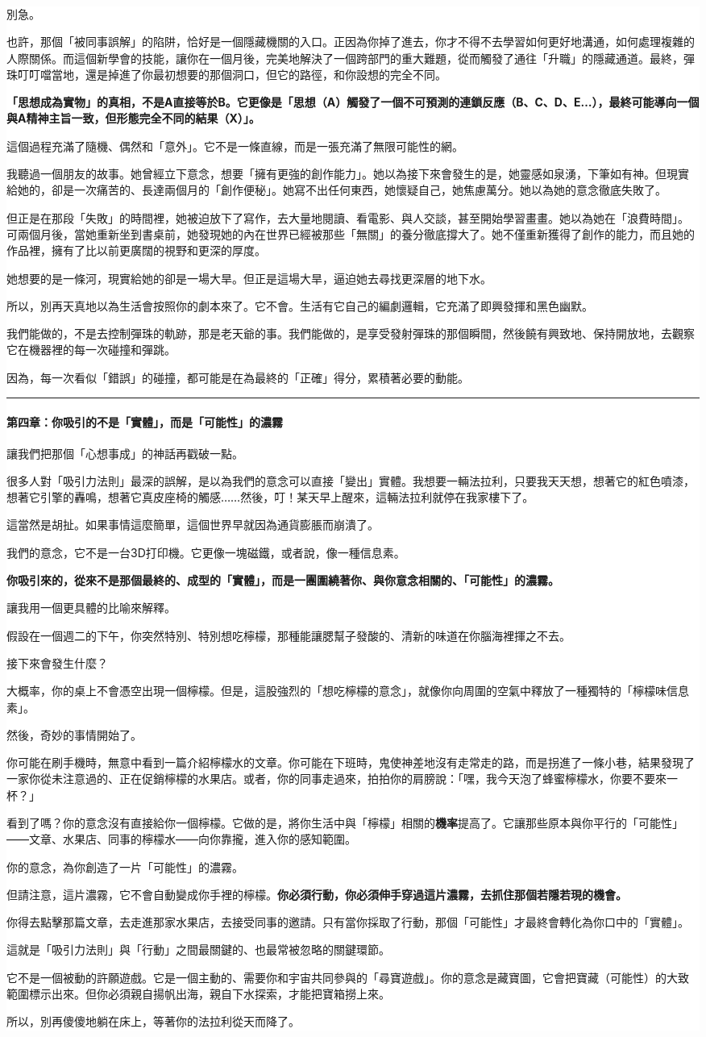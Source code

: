 別急。

也許，那個「被同事誤解」的陷阱，恰好是一個隱藏機關的入口。正因為你掉了進去，你才不得不去學習如何更好地溝通，如何處理複雜的人際關係。而這個新學會的技能，讓你在一個月後，完美地解決了一個跨部門的重大難題，從而觸發了通往「升職」的隱藏通道。最終，彈珠叮叮噹當地，還是掉進了你最初想要的那個洞口，但它的路徑，和你設想的完全不同。

**「思想成為實物」的真相，不是A直接等於B。它更像是「思想（A）觸發了一個不可預測的連鎖反應（B、C、D、E…），最終可能導向一個與A精神主旨一致，但形態完全不同的結果（X）」。**

這個過程充滿了隨機、偶然和「意外」。它不是一條直線，而是一張充滿了無限可能性的網。

我聽過一個朋友的故事。她曾經立下意念，想要「擁有更強的創作能力」。她以為接下來會發生的是，她靈感如泉湧，下筆如有神。但現實給她的，卻是一次痛苦的、長達兩個月的「創作便秘」。她寫不出任何東西，她懷疑自己，她焦慮萬分。她以為她的意念徹底失敗了。

但正是在那段「失敗」的時間裡，她被迫放下了寫作，去大量地閱讀、看電影、與人交談，甚至開始學習畫畫。她以為她在「浪費時間」。可兩個月後，當她重新坐到書桌前，她發現她的內在世界已經被那些「無關」的養分徹底撐大了。她不僅重新獲得了創作的能力，而且她的作品裡，擁有了比以前更廣闊的視野和更深的厚度。

她想要的是一條河，現實給她的卻是一場大旱。但正是這場大旱，逼迫她去尋找更深層的地下水。

所以，別再天真地以為生活會按照你的劇本來了。它不會。生活有它自己的編劇邏輯，它充滿了即興發揮和黑色幽默。

我們能做的，不是去控制彈珠的軌跡，那是老天爺的事。我們能做的，是享受發射彈珠的那個瞬間，然後饒有興致地、保持開放地，去觀察它在機器裡的每一次碰撞和彈跳。

因為，每一次看似「錯誤」的碰撞，都可能是在為最終的「正確」得分，累積著必要的動能。

---

#### 第四章：你吸引的不是「實體」，而是「可能性」的濃霧

讓我們把那個「心想事成」的神話再戳破一點。

很多人對「吸引力法則」最深的誤解，是以為我們的意念可以直接「變出」實體。我想要一輛法拉利，只要我天天想，想著它的紅色噴漆，想著它引擎的轟鳴，想著它真皮座椅的觸感……然後，叮！某天早上醒來，這輛法拉利就停在我家樓下了。

這當然是胡扯。如果事情這麼簡單，這個世界早就因為通貨膨脹而崩潰了。

我們的意念，它不是一台3D打印機。它更像一塊磁鐵，或者說，像一種信息素。

**你吸引來的，從來不是那個最終的、成型的「實體」，而是一團圍繞著你、與你意念相關的、「可能性」的濃霧。**

讓我用一個更具體的比喻來解釋。

假設在一個週二的下午，你突然特別、特別想吃檸檬，那種能讓腮幫子發酸的、清新的味道在你腦海裡揮之不去。

接下來會發生什麼？

大概率，你的桌上不會憑空出現一個檸檬。但是，這股強烈的「想吃檸檬的意念」，就像你向周圍的空氣中釋放了一種獨特的「檸檬味信息素」。

然後，奇妙的事情開始了。

你可能在刷手機時，無意中看到一篇介紹檸檬水的文章。你可能在下班時，鬼使神差地沒有走常走的路，而是拐進了一條小巷，結果發現了一家你從未注意過的、正在促銷檸檬的水果店。或者，你的同事走過來，拍拍你的肩膀說：「嘿，我今天泡了蜂蜜檸檬水，你要不要來一杯？」

看到了嗎？你的意念沒有直接給你一個檸檬。它做的是，將你生活中與「檸檬」相關的**機率**提高了。它讓那些原本與你平行的「可能性」——文章、水果店、同事的檸檬水——向你靠攏，進入你的感知範圍。

你的意念，為你創造了一片「可能性」的濃霧。

但請注意，這片濃霧，它不會自動變成你手裡的檸檬。**你必須行動，你必須伸手穿過這片濃霧，去抓住那個若隱若現的機會。**

你得去點擊那篇文章，去走進那家水果店，去接受同事的邀請。只有當你採取了行動，那個「可能性」才最終會轉化為你口中的「實體」。

這就是「吸引力法則」與「行動」之間最關鍵的、也最常被忽略的關鍵環節。

它不是一個被動的許願遊戲。它是一個主動的、需要你和宇宙共同參與的「尋寶遊戲」。你的意念是藏寶圖，它會把寶藏（可能性）的大致範圍標示出來。但你必須親自揚帆出海，親自下水探索，才能把寶箱撈上來。

所以，別再傻傻地躺在床上，等著你的法拉利從天而降了。
